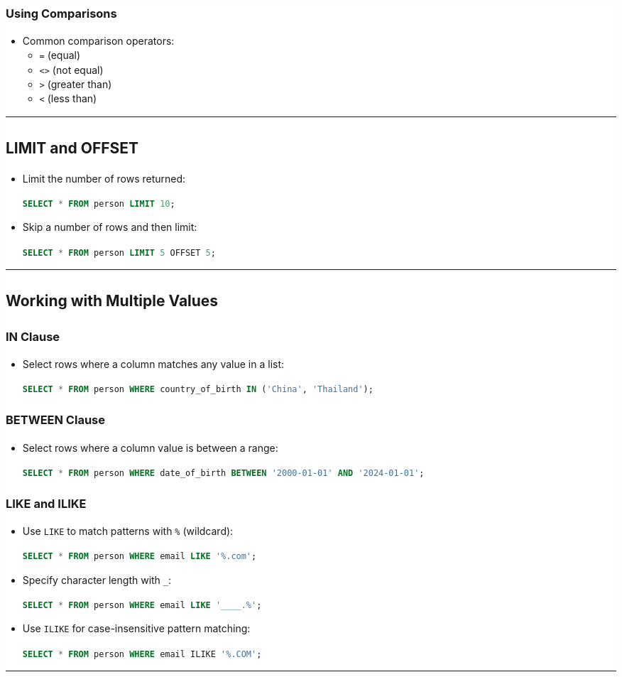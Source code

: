 ### Using Comparisons

- Common comparison operators:
  - `=` (equal)
  - `<>` (not equal)
  - `>` (greater than)
  - `<` (less than)

---

## LIMIT and OFFSET

- Limit the number of rows returned:
  ```sql
  SELECT * FROM person LIMIT 10;
  ```

- Skip a number of rows and then limit:
  ```sql
  SELECT * FROM person LIMIT 5 OFFSET 5;
  ```

---

## Working with Multiple Values

### IN Clause

- Select rows where a column matches any value in a list:
  ```sql
  SELECT * FROM person WHERE country_of_birth IN ('China', 'Thailand');
  ```

### BETWEEN Clause

- Select rows where a column value is between a range:
  ```sql
  SELECT * FROM person WHERE date_of_birth BETWEEN '2000-01-01' AND '2024-01-01';
  ```

### LIKE and ILIKE

- Use `LIKE` to match patterns with `%` (wildcard):
  ```sql
  SELECT * FROM person WHERE email LIKE '%.com';
  ```

- Specify character length with `_`:
  ```sql
  SELECT * FROM person WHERE email LIKE '____.%';
  ```

- Use `ILIKE` for case-insensitive pattern matching:
  ```sql
  SELECT * FROM person WHERE email ILIKE '%.COM';
  ```

---